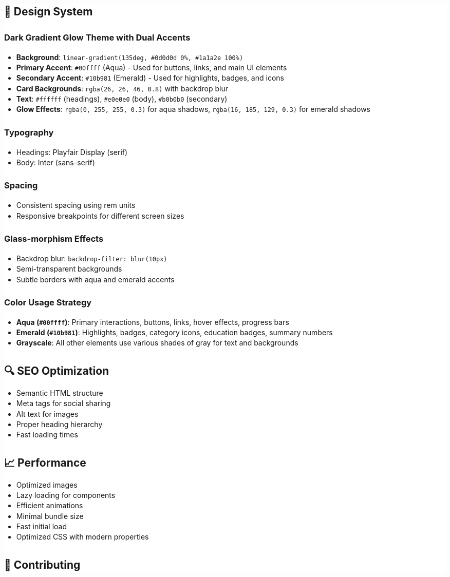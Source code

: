 ## 🎨 Design System

### Dark Gradient Glow Theme with Dual Accents
- **Background**: `linear-gradient(135deg, #0d0d0d 0%, #1a1a2e 100%)`
- **Primary Accent**: `#00ffff` (Aqua) - Used for buttons, links, and main UI elements
- **Secondary Accent**: `#10b981` (Emerald) - Used for highlights, badges, and icons
- **Card Backgrounds**: `rgba(26, 26, 46, 0.8)` with backdrop blur
- **Text**: `#ffffff` (headings), `#e0e0e0` (body), `#b0b0b0` (secondary)
- **Glow Effects**: `rgba(0, 255, 255, 0.3)` for aqua shadows, `rgba(16, 185, 129, 0.3)` for emerald shadows

### Typography
- Headings: Playfair Display (serif)
- Body: Inter (sans-serif)

### Spacing
- Consistent spacing using rem units
- Responsive breakpoints for different screen sizes

### Glass-morphism Effects
- Backdrop blur: `backdrop-filter: blur(10px)`
- Semi-transparent backgrounds
- Subtle borders with aqua and emerald accents

### Color Usage Strategy
- **Aqua (`#00ffff`)**: Primary interactions, buttons, links, hover effects, progress bars
- **Emerald (`#10b981`)**: Highlights, badges, category icons, education badges, summary numbers
- **Grayscale**: All other elements use various shades of gray for text and backgrounds

## 🔍 SEO Optimization

- Semantic HTML structure
- Meta tags for social sharing
- Alt text for images
- Proper heading hierarchy
- Fast loading times

## 📈 Performance

- Optimized images
- Lazy loading for components
- Efficient animations
- Minimal bundle size
- Fast initial load
- Optimized CSS with modern properties

## 🤝 Contributing
